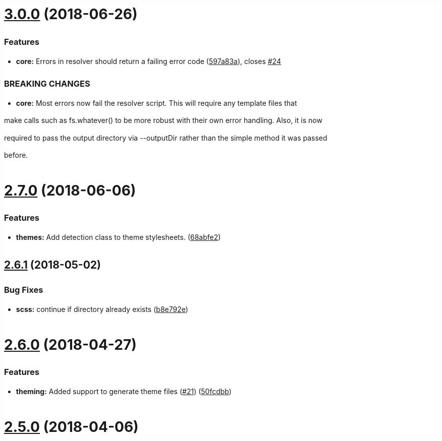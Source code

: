 # [3.0.0](https://github.com/ngageoint/opensphere-build-resolver/compare/v2.7.0...v3.0.0) (2018-06-26)


### Features

* **core:** Errors in resolver should return a failing error code ([597a83a](https://github.com/ngageoint/opensphere-build-resolver/commit/597a83a)), closes [#24](https://github.com/ngageoint/opensphere-build-resolver/issues/24)


### BREAKING CHANGES

* **core:** Most errors now fail the resolver script. This will require any template files that

make calls such as fs.whatever() to be more robust with their own error handling. Also, it is now

required to pass the output directory via --outputDir rather than the simple method it was passed

before.

# [2.7.0](https://github.com/ngageoint/opensphere-build-resolver/compare/v2.6.1...v2.7.0) (2018-06-06)


### Features

* **themes:** Add detection class to theme stylesheets. ([68abfe2](https://github.com/ngageoint/opensphere-build-resolver/commit/68abfe2))

<a name="2.6.1"></a>
## [2.6.1](https://github.com/ngageoint/opensphere-build-resolver/compare/v2.6.0...v2.6.1) (2018-05-02)


### Bug Fixes

* **scss:** continue if directory already exists ([b8e792e](https://github.com/ngageoint/opensphere-build-resolver/commit/b8e792e))

<a name="2.6.0"></a>
# [2.6.0](https://github.com/ngageoint/opensphere-build-resolver/compare/v2.5.0...v2.6.0) (2018-04-27)


### Features

* **theming:** Added support to generate theme files ([#21](https://github.com/ngageoint/opensphere-build-resolver/issues/21)) ([50fcdbb](https://github.com/ngageoint/opensphere-build-resolver/commit/50fcdbb))

<a name="2.5.0"></a>
# [2.5.0](https://github.com/ngageoint/opensphere-build-resolver/compare/v2.4.2...v2.5.0) (2018-04-06)
